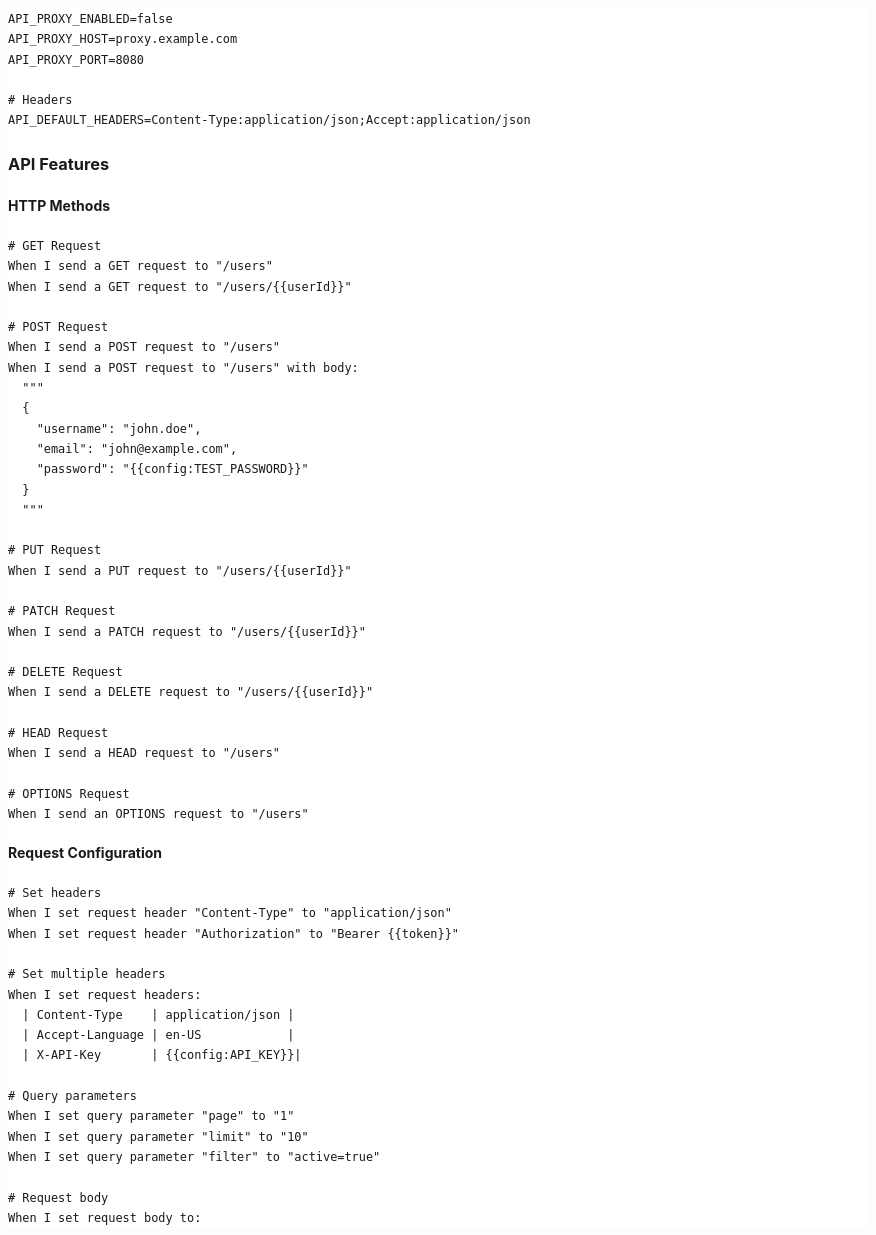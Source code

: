 ```properties
API_PROXY_ENABLED=false
API_PROXY_HOST=proxy.example.com
API_PROXY_PORT=8080

# Headers
API_DEFAULT_HEADERS=Content-Type:application/json;Accept:application/json
```

### API Features

#### HTTP Methods

```gherkin
# GET Request
When I send a GET request to "/users"
When I send a GET request to "/users/{{userId}}"

# POST Request
When I send a POST request to "/users"
When I send a POST request to "/users" with body:
  """
  {
    "username": "john.doe",
    "email": "john@example.com",
    "password": "{{config:TEST_PASSWORD}}"
  }
  """

# PUT Request
When I send a PUT request to "/users/{{userId}}"

# PATCH Request
When I send a PATCH request to "/users/{{userId}}"

# DELETE Request
When I send a DELETE request to "/users/{{userId}}"

# HEAD Request
When I send a HEAD request to "/users"

# OPTIONS Request
When I send an OPTIONS request to "/users"
```

#### Request Configuration

```gherkin
# Set headers
When I set request header "Content-Type" to "application/json"
When I set request header "Authorization" to "Bearer {{token}}"

# Set multiple headers
When I set request headers:
  | Content-Type    | application/json |
  | Accept-Language | en-US            |
  | X-API-Key       | {{config:API_KEY}}|

# Query parameters
When I set query parameter "page" to "1"
When I set query parameter "limit" to "10"
When I set query parameter "filter" to "active=true"

# Request body
When I set request body to:
```